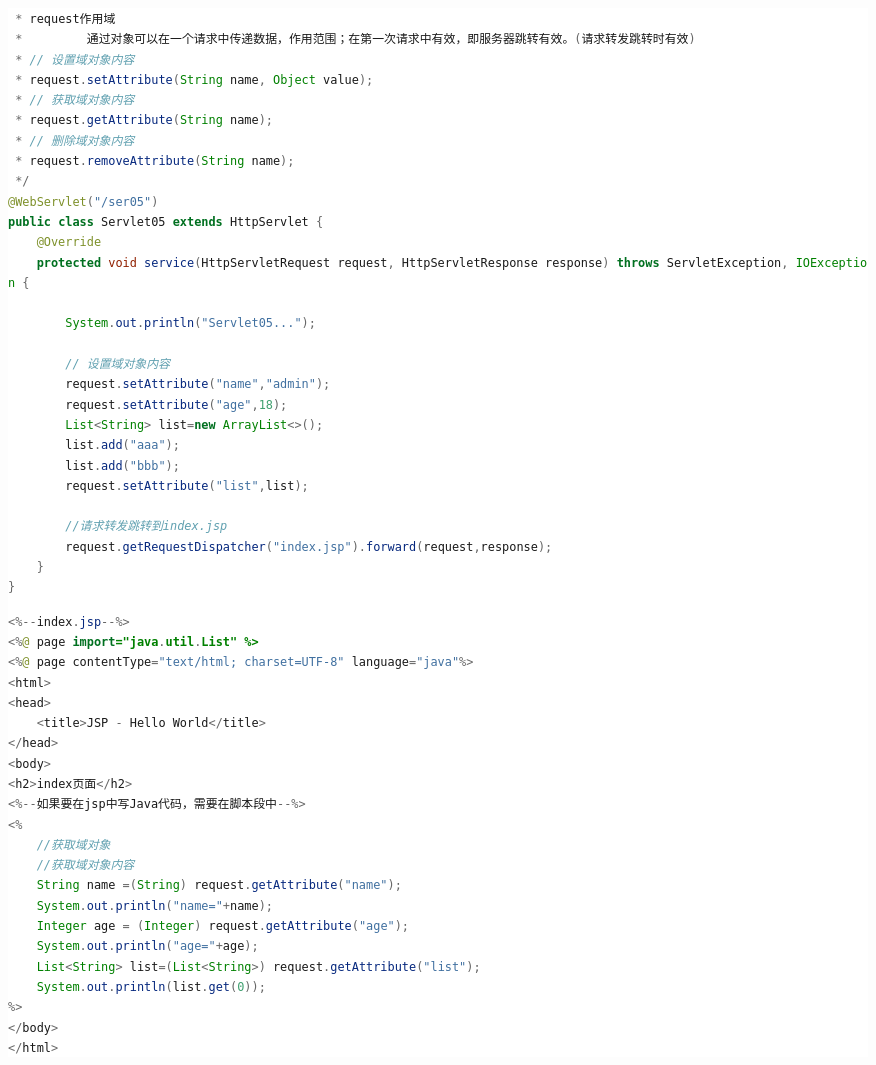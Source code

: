 ```java
 * request作用域
 *         通过对象可以在一个请求中传递数据，作用范围；在第一次请求中有效，即服务器跳转有效。(请求转发跳转时有效)
 * // 设置域对象内容
 * request.setAttribute(String name, Object value);
 * // 获取域对象内容
 * request.getAttribute(String name);
 * // 删除域对象内容
 * request.removeAttribute(String name);
 */
@WebServlet("/ser05")
public class Servlet05 extends HttpServlet {
    @Override
    protected void service(HttpServletRequest request, HttpServletResponse response) throws ServletException, IOException {

        System.out.println("Servlet05...");

        // 设置域对象内容
        request.setAttribute("name","admin");
        request.setAttribute("age",18);
        List<String> list=new ArrayList<>();
        list.add("aaa");
        list.add("bbb");
        request.setAttribute("list",list);

        //请求转发跳转到index.jsp
        request.getRequestDispatcher("index.jsp").forward(request,response);
    }
}

```

```java
<%--index.jsp--%>
<%@ page import="java.util.List" %>
<%@ page contentType="text/html; charset=UTF-8" language="java"%>
<html>
<head>
    <title>JSP - Hello World</title>
</head>
<body>
<h2>index页面</h2>
<%--如果要在jsp中写Java代码，需要在脚本段中--%>
<%
    //获取域对象
    //获取域对象内容
    String name =(String) request.getAttribute("name");
    System.out.println("name="+name);
    Integer age = (Integer) request.getAttribute("age");
    System.out.println("age="+age);
    List<String> list=(List<String>) request.getAttribute("list");
    System.out.println(list.get(0));
%>
</body>
</html>
```
